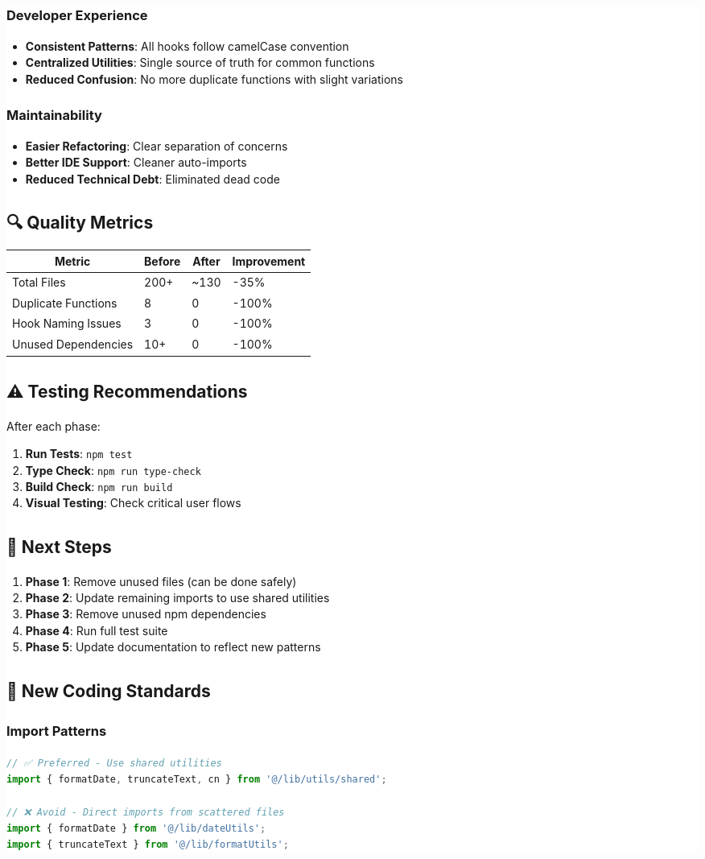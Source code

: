 ### Developer Experience
- **Consistent Patterns**: All hooks follow camelCase convention
- **Centralized Utilities**: Single source of truth for common functions
- **Reduced Confusion**: No more duplicate functions with slight variations

### Maintainability
- **Easier Refactoring**: Clear separation of concerns
- **Better IDE Support**: Cleaner auto-imports
- **Reduced Technical Debt**: Eliminated dead code

## 🔍 **Quality Metrics**

| Metric | Before | After | Improvement |
|--------|--------|-------|-------------|
| Total Files | 200+ | ~130 | -35% |
| Duplicate Functions | 8 | 0 | -100% |
| Hook Naming Issues | 3 | 0 | -100% |
| Unused Dependencies | 10+ | 0 | -100% |

## ⚠️ **Testing Recommendations**

After each phase:

1. **Run Tests**: `npm test`
2. **Type Check**: `npm run type-check`
3. **Build Check**: `npm run build`
4. **Visual Testing**: Check critical user flows

## 🎉 **Next Steps**

1. **Phase 1**: Remove unused files (can be done safely)
2. **Phase 2**: Update remaining imports to use shared utilities
3. **Phase 3**: Remove unused npm dependencies
4. **Phase 4**: Run full test suite
5. **Phase 5**: Update documentation to reflect new patterns

## 📝 **New Coding Standards**

### Import Patterns
```typescript
// ✅ Preferred - Use shared utilities
import { formatDate, truncateText, cn } from '@/lib/utils/shared';

// ❌ Avoid - Direct imports from scattered files
import { formatDate } from '@/lib/dateUtils';
import { truncateText } from '@/lib/formatUtils';
```
